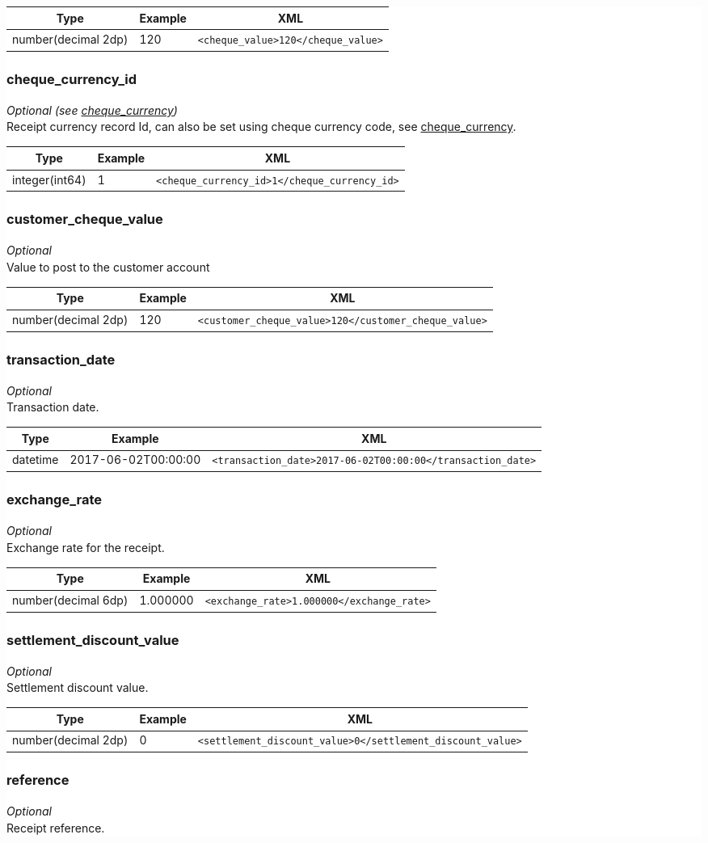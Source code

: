 | Type | Example | XML |
| --- | --- | --- |
| number(decimal 2dp) | 120 | `<cheque_value>120</cheque_value>` |

### cheque_currency_id
_Optional (see [cheque_currency](#cheque_currency))_  
Receipt currency record Id, can also be set using cheque currency code, see [cheque_currency](#cheque_currency).

| Type | Example | XML |
| --- | --- | --- |
| integer(int64) | 1 | `<cheque_currency_id>1</cheque_currency_id>` |

### customer_cheque_value
_Optional_  
Value to post to the customer account

| Type | Example | XML |
| --- | --- | --- |
| number(decimal 2dp) | 120 | `<customer_cheque_value>120</customer_cheque_value>` |

### transaction_date
_Optional_  
Transaction date.

| Type | Example | XML |
| --- | --- | --- |
| datetime | 2017-06-02T00:00:00| `<transaction_date>2017-06-02T00:00:00</transaction_date>` |

### exchange_rate
_Optional_  
Exchange rate for the receipt.

| Type | Example | XML |
| --- | --- | --- |
| number(decimal 6dp) | 1.000000 | `<exchange_rate>1.000000</exchange_rate>` |

### settlement_discount_value
_Optional_  
Settlement discount value.

| Type | Example | XML |
| --- | --- | --- |
| number(decimal 2dp) | 0 | `<settlement_discount_value>0</settlement_discount_value>` |

### reference
_Optional_  
Receipt reference.
